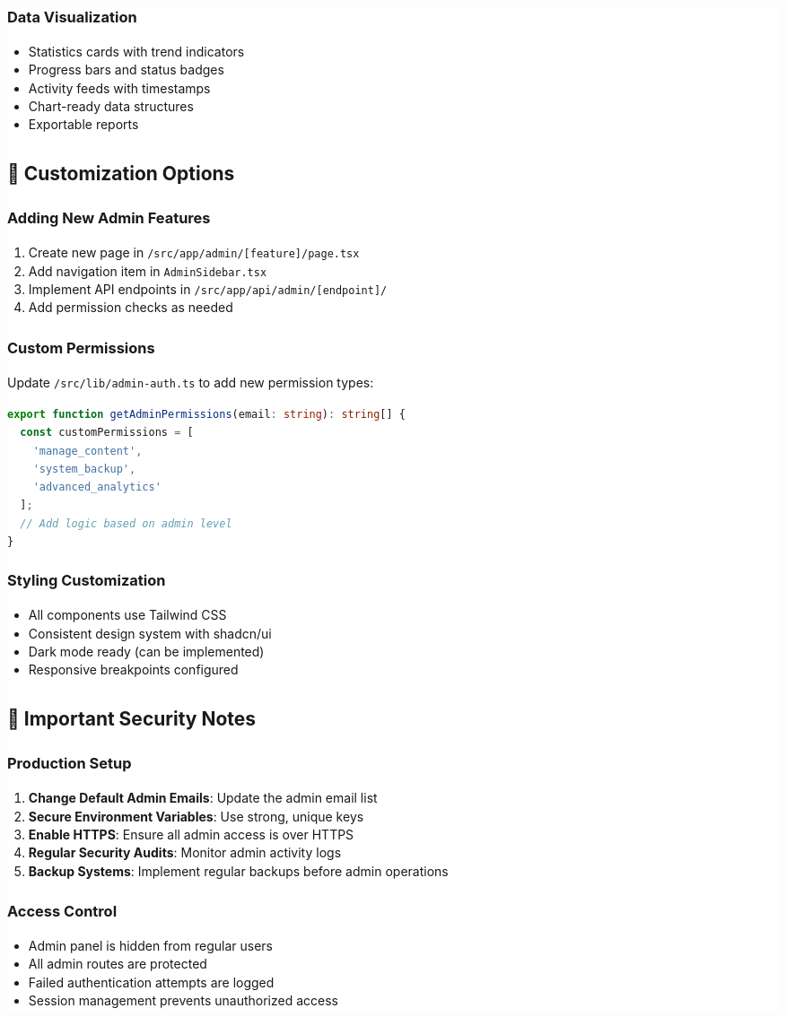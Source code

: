 ### Data Visualization
- Statistics cards with trend indicators
- Progress bars and status badges
- Activity feeds with timestamps
- Chart-ready data structures
- Exportable reports

## 🔧 Customization Options

### Adding New Admin Features
1. Create new page in `/src/app/admin/[feature]/page.tsx`
2. Add navigation item in `AdminSidebar.tsx`
3. Implement API endpoints in `/src/app/api/admin/[endpoint]/`
4. Add permission checks as needed

### Custom Permissions
Update `/src/lib/admin-auth.ts` to add new permission types:

```typescript
export function getAdminPermissions(email: string): string[] {
  const customPermissions = [
    'manage_content',
    'system_backup',
    'advanced_analytics'
  ];
  // Add logic based on admin level
}
```

### Styling Customization
- All components use Tailwind CSS
- Consistent design system with shadcn/ui
- Dark mode ready (can be implemented)
- Responsive breakpoints configured

## 🚨 Important Security Notes

### Production Setup
1. **Change Default Admin Emails**: Update the admin email list
2. **Secure Environment Variables**: Use strong, unique keys
3. **Enable HTTPS**: Ensure all admin access is over HTTPS
4. **Regular Security Audits**: Monitor admin activity logs
5. **Backup Systems**: Implement regular backups before admin operations

### Access Control
- Admin panel is hidden from regular users
- All admin routes are protected
- Failed authentication attempts are logged
- Session management prevents unauthorized access
